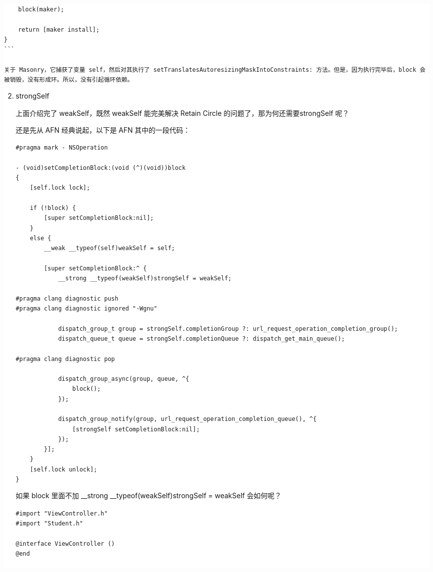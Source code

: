 		block(maker);
		
		return [maker install];
	}
	```

	关于 Masonry，它捕获了变量 self，然后对其执行了 setTranslatesAutoresizingMaskIntoConstraints: 方法。但是，因为执行完毕后，block 会被销毁，没有形成环。所以，没有引起循环依赖。

2. strongSelf

	上面介绍完了 weakSelf，既然 weakSelf 能完美解决 Retain Circle 的问题了，那为何还需要strongSelf 呢？
	
	还是先从 AFN 经典说起，以下是 AFN 其中的一段代码：
	
	```
	#pragma mark - NSOperation
	
	- (void)setCompletionBlock:(void (^)(void))block
	{
		[self.lock lock];
		
		if (!block) {	
			[super setCompletionBlock:nil];
		}
		else {
			__weak __typeof(self)weakSelf = self;
	
			[super setCompletionBlock:^ {
				__strong __typeof(weakSelf)strongSelf = weakSelf;
	
	#pragma clang diagnostic push
	#pragma clang diagnostic ignored "-Wgnu"
	
				dispatch_group_t group = strongSelf.completionGroup ?: url_request_operation_completion_group();
				dispatch_queue_t queue = strongSelf.completionQueue ?: dispatch_get_main_queue();
				
	#pragma clang diagnostic pop
	
				dispatch_group_async(group, queue, ^{
					block();
				});
	
				dispatch_group_notify(group, url_request_operation_completion_queue(), ^{
					[strongSelf setCompletionBlock:nil];
				});
			}];
		}
		[self.lock unlock];
	}
	```
	
	如果 block 里面不加 \_\_strong \_\_typeof(weakSelf)strongSelf = weakSelf 会如何呢？
	
	```
	#import "ViewController.h"
	#import "Student.h"
	
	@interface ViewController ()
	@end
	
